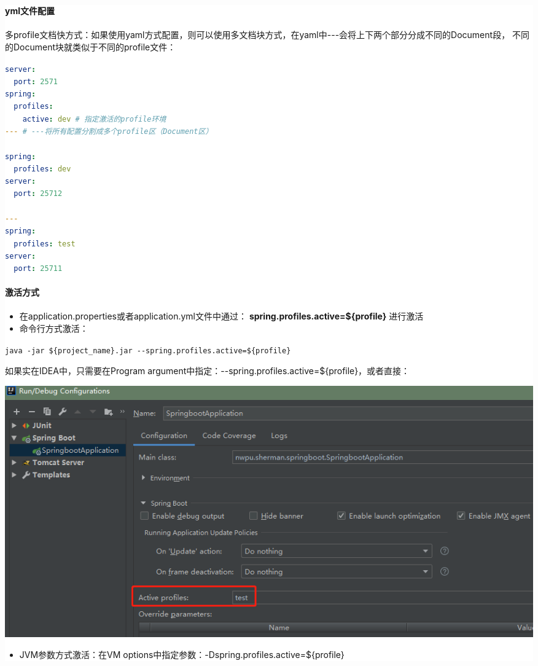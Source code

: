 #### yml文件配置
多profile文档快方式：如果使用yaml方式配置，则可以使用多文档块方式，在yaml中---会将上下两个部分分成不同的Document段，
不同的Document块就类似于不同的profile文件：
```yaml
server:
  port: 2571
spring:
  profiles:
    active: dev # 指定激活的profile环境
--- # ---将所有配置分割成多个profile区（Document区）

spring:
  profiles: dev
server:
  port: 25712

---
spring:
  profiles: test
server:
  port: 25711
```

#### 激活方式
* 在application.properties或者application.yml文件中通过： **spring.profiles.active=${profile}** 进行激活
* 命令行方式激活：
```shell
java -jar ${project_name}.jar --spring.profiles.active=${profile}
```
如果实在IDEA中，只需要在Program argument中指定：--spring.profiles.active=${profile}，或者直接：

![](imgs/idea_profiles.png)
* JVM参数方式激活：在VM options中指定参数：-Dspring.profiles.active=${profile}
